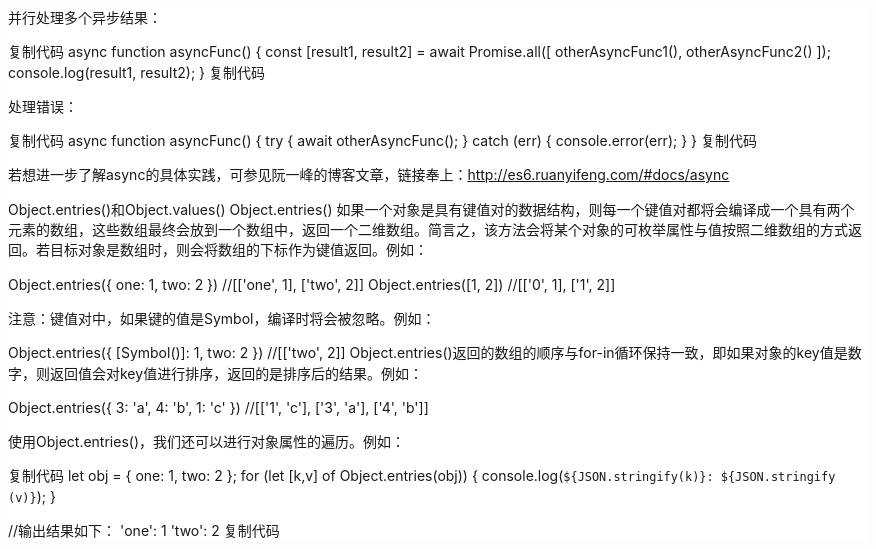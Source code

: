 
并行处理多个异步结果：

复制代码
async function asyncFunc() {
  const [result1, result2] = await Promise.all([
    otherAsyncFunc1(),
    otherAsyncFunc2()
  ]);
  console.log(result1, result2);
}
复制代码
 

处理错误：

复制代码
async function asyncFunc() {
  try {
    await otherAsyncFunc();
  } catch (err) {
    console.error(err);
  }
}
复制代码
 

若想进一步了解async的具体实践，可参见阮一峰的博客文章，链接奉上：http://es6.ruanyifeng.com/#docs/async

Object.entries()和Object.values()
Object.entries()
如果一个对象是具有键值对的数据结构，则每一个键值对都将会编译成一个具有两个元素的数组，这些数组最终会放到一个数组中，返回一个二维数组。简言之，该方法会将某个对象的可枚举属性与值按照二维数组的方式返回。若目标对象是数组时，则会将数组的下标作为键值返回。例如：

Object.entries({ one: 1, two: 2 })    //[['one', 1], ['two', 2]]
Object.entries([1, 2])                //[['0', 1], ['1', 2]]
 

注意：键值对中，如果键的值是Symbol，编译时将会被忽略。例如：

Object.entries({ [Symbol()]: 1, two: 2 })       //[['two', 2]]
Object.entries()返回的数组的顺序与for-in循环保持一致，即如果对象的key值是数字，则返回值会对key值进行排序，返回的是排序后的结果。例如：

Object.entries({ 3: 'a', 4: 'b', 1: 'c' })    //[['1', 'c'], ['3', 'a'], ['4', 'b']]
 

使用Object.entries()，我们还可以进行对象属性的遍历。例如：

复制代码
let obj = { one: 1, two: 2 };
for (let [k,v] of Object.entries(obj)) {
  console.log(`${JSON.stringify(k)}: ${JSON.stringify(v)}`);
}

//输出结果如下：
'one': 1
'two': 2
复制代码
 